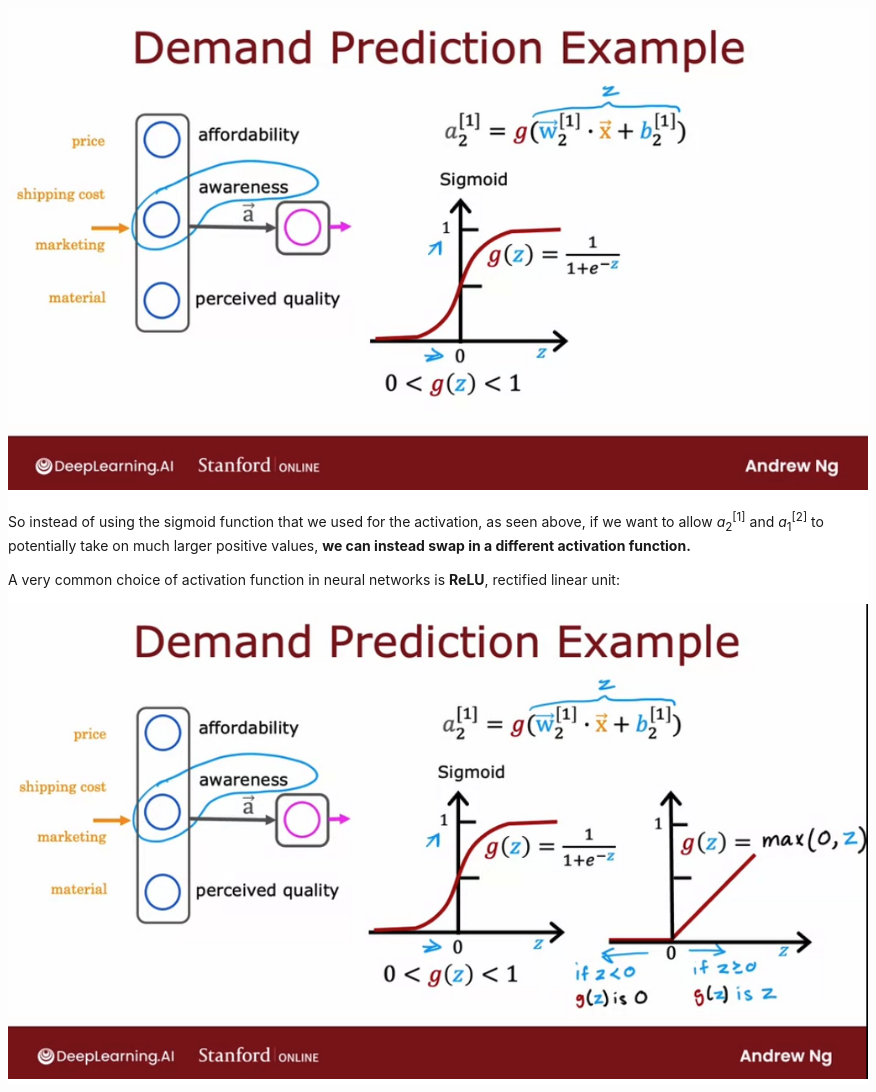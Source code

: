 ![](./img/2024-01-25-00-04-39.png)

So instead of using the sigmoid function that we used for the activation, as seen above, if we want to allow $a_2^{[1]}$ and $a_1^{[2]}$ to potentially take on much larger positive values, **we can instead swap in a different activation function.** 

A very common choice of activation function in neural networks is **ReLU**, rectified linear unit:

![](./img/2024-01-25-00-06-53.png)
